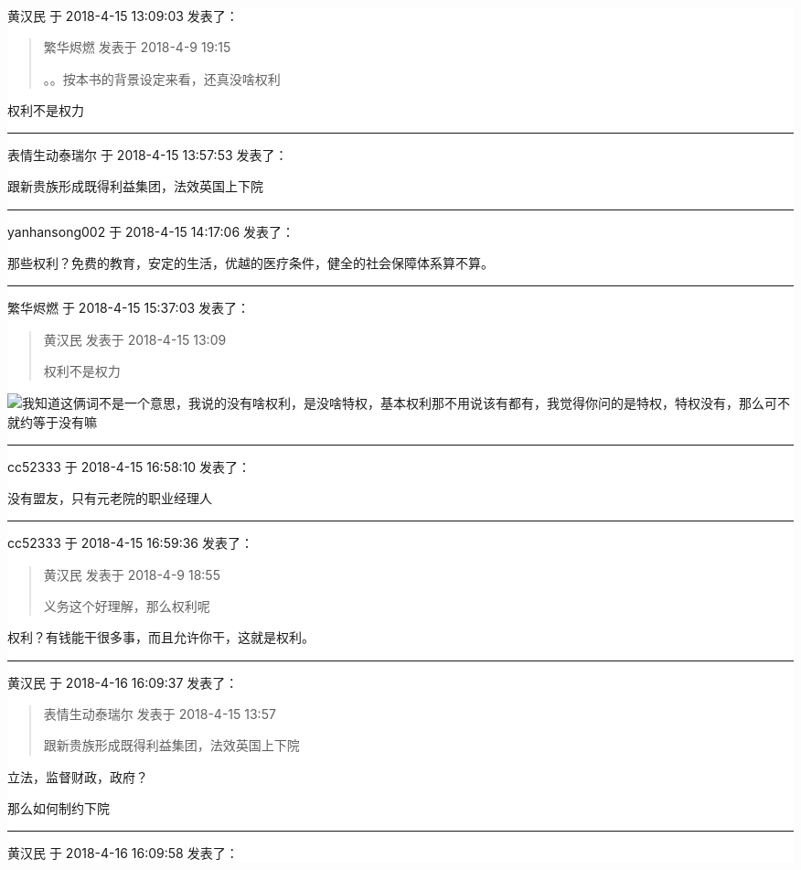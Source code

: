 黄汉民 于 2018-4-15 13:09:03 发表了：

> 繁华烬燃 发表于 2018-4-9 19:15
>
> 。。按本书的背景设定来看，还真没啥权利

权利不是权力

---

表情生动泰瑞尔 于 2018-4-15 13:57:53 发表了：

跟新贵族形成既得利益集团，法效英国上下院

---

yanhansong002 于 2018-4-15 14:17:06 发表了：

那些权利？免费的教育，安定的生活，优越的医疗条件，健全的社会保障体系算不算。

---

繁华烬燃 于 2018-4-15 15:37:03 发表了：

> 黄汉民 发表于 2018-4-15 13:09
>
> 权利不是权力

![](https://mirrors.tuna.tsinghua.edu.cn/osdn/lgqm/72877/140523o18882og3mqmgg3h.png)我知道这俩词不是一个意思，我说的没有啥权利，是没啥特权，基本权利那不用说该有都有，我觉得你问的是特权，特权没有，那么可不就约等于没有嘛

---

cc52333 于 2018-4-15 16:58:10 发表了：

没有盟友，只有元老院的职业经理人

---

cc52333 于 2018-4-15 16:59:36 发表了：

> 黄汉民 发表于 2018-4-9 18:55
>
> 义务这个好理解，那么权利呢

权利？有钱能干很多事，而且允许你干，这就是权利。

---

黄汉民 于 2018-4-16 16:09:37 发表了：

> 表情生动泰瑞尔 发表于 2018-4-15 13:57
>
> 跟新贵族形成既得利益集团，法效英国上下院

立法，监督财政，政府？

那么如何制约下院

---

黄汉民 于 2018-4-16 16:09:58 发表了：
